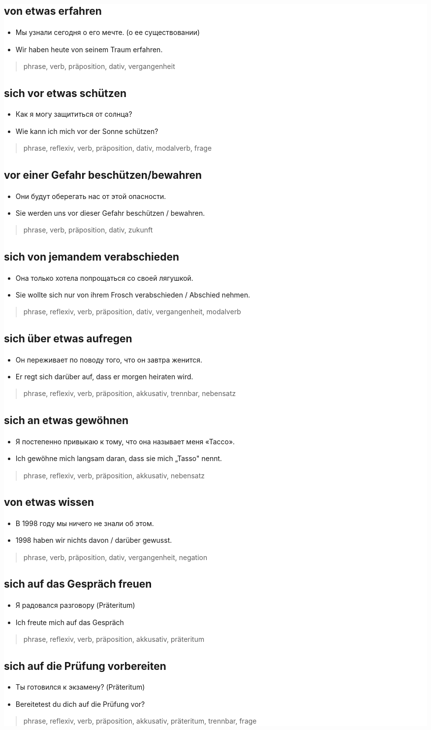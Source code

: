 ## von etwas erfahren
- Мы узнали сегодня о его мечте. (о ее существовании)
* Wir haben heute von seinem Traum erfahren.
> phrase, verb, präposition, dativ, vergangenheit

## sich vor etwas schützen
- Как я могу защититься от солнца?
* Wie kann ich mich vor der Sonne schützen?
> phrase, reflexiv, verb, präposition, dativ, modalverb, frage

## vor einer Gefahr beschützen/bewahren
- Они будут оберегать нас от этой опасности.
* Sie werden uns vor dieser Gefahr beschützen / bewahren.
> phrase, verb, präposition, dativ, zukunft

## sich von jemandem verabschieden
- Она только хотела попрощаться со своей лягушкой.
* Sie wollte sich nur von ihrem Frosch verabschieden / Abschied nehmen.
> phrase, reflexiv, verb, präposition, dativ, vergangenheit, modalverb

## sich über etwas aufregen
- Он переживает по поводу того, что он завтра женится.
* Er regt sich darüber auf, dass er morgen heiraten wird.
> phrase, reflexiv, verb, präposition, akkusativ, trennbar, nebensatz

## sich an etwas gewöhnen
- Я постепенно привыкаю к тому, что она называет меня «Тассо».
* Ich gewöhne mich langsam daran, dass sie mich „Tasso" nennt.
> phrase, reflexiv, verb, präposition, akkusativ, nebensatz

## von etwas wissen
- В 1998 году мы ничего не знали об этом.
* 1998 haben wir nichts davon / darüber gewusst.
> phrase, verb, präposition, dativ, vergangenheit, negation


## sich auf das Gespräch freuen
- Я радовался разговору (Präteritum)
* Ich freute mich auf das Gespräch
> phrase, reflexiv, verb, präposition, akkusativ, präteritum

## sich auf die Prüfung vorbereiten
- Ты готовился к экзамену? (Präteritum)
* Bereitetest du dich auf die Prüfung vor?
> phrase, reflexiv, verb, präposition, akkusativ, präteritum, trennbar, frage
